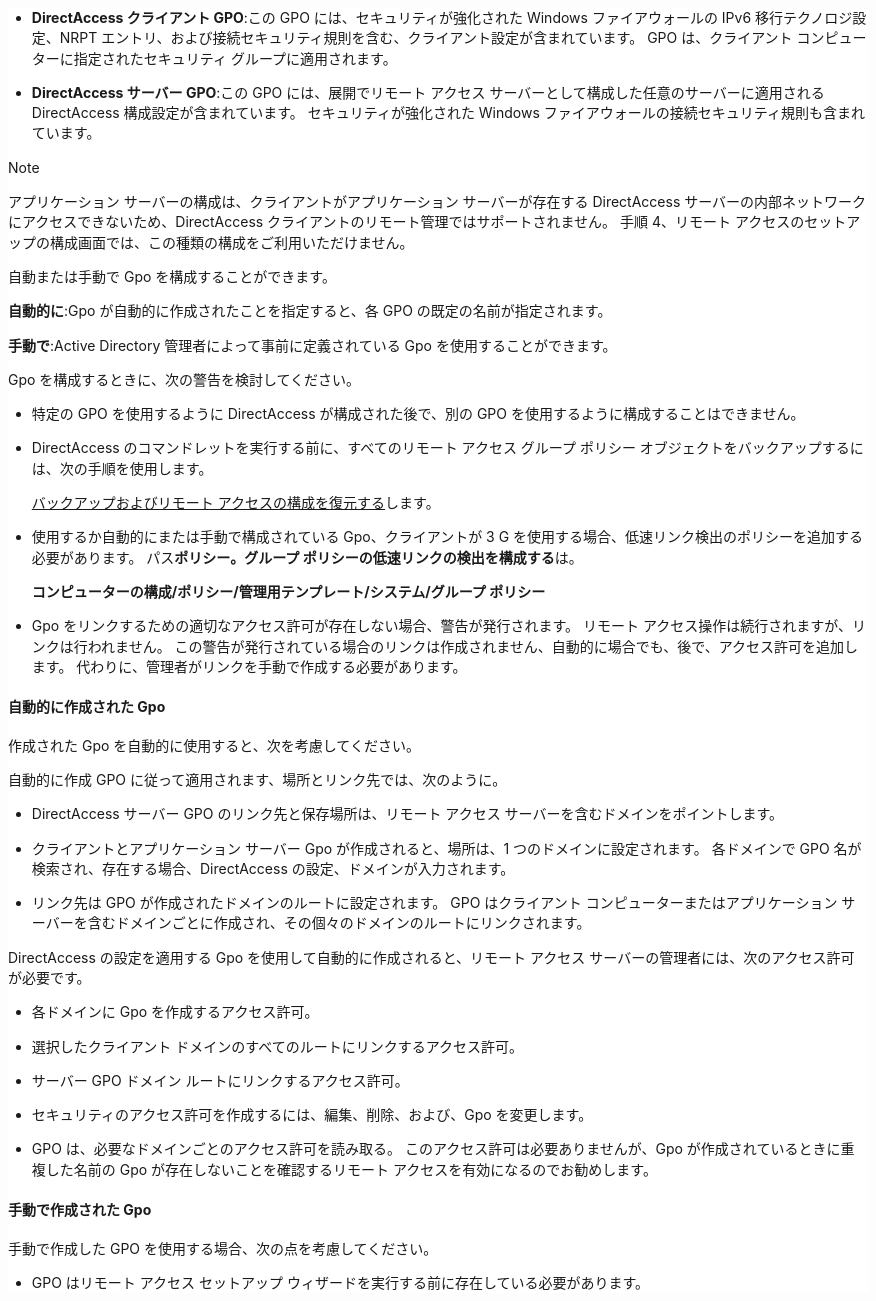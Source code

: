 -   **DirectAccess クライアント GPO**:この GPO には、セキュリティが強化された Windows ファイアウォールの IPv6 移行テクノロジ設定、NRPT エントリ、および接続セキュリティ規則を含む、クライアント設定が含まれています。 GPO は、クライアント コンピューターに指定されたセキュリティ グループに適用されます。  
  
-   **DirectAccess サーバー GPO**:この GPO には、展開でリモート アクセス サーバーとして構成した任意のサーバーに適用される DirectAccess 構成設定が含まれています。 セキュリティが強化された Windows ファイアウォールの接続セキュリティ規則も含まれています。  
  
> [!NOTE]  
> アプリケーション サーバーの構成は、クライアントがアプリケーション サーバーが存在する DirectAccess サーバーの内部ネットワークにアクセスできないため、DirectAccess クライアントのリモート管理ではサポートされません。 手順 4、リモート アクセスのセットアップの構成画面では、この種類の構成をご利用いただけません。  
  
自動または手動で Gpo を構成することができます。  
  
**自動的に**:Gpo が自動的に作成されたことを指定すると、各 GPO の既定の名前が指定されます。  
  
**手動で**:Active Directory 管理者によって事前に定義されている Gpo を使用することができます。  
  
Gpo を構成するときに、次の警告を検討してください。  
  
-   特定の GPO を使用するように DirectAccess が構成された後で、別の GPO を使用するように構成することはできません。  
  
-   DirectAccess のコマンドレットを実行する前に、すべてのリモート アクセス グループ ポリシー オブジェクトをバックアップするには、次の手順を使用します。  
  
    [バックアップおよびリモート アクセスの構成を復元する](https://go.microsoft.com/fwlink/?LinkID=257928)します。  
  
-   使用するか自動的にまたは手動で構成されている Gpo、クライアントが 3 G を使用する場合、低速リンク検出のポリシーを追加する必要があります。 パス**ポリシー。グループ ポリシーの低速リンクの検出を構成する**は。  
  
    **コンピューターの構成/ポリシー/管理用テンプレート/システム/グループ ポリシー**  
  
-   Gpo をリンクするための適切なアクセス許可が存在しない場合、警告が発行されます。 リモート アクセス操作は続行されますが、リンクは行われません。 この警告が発行されている場合のリンクは作成されません、自動的に場合でも、後で、アクセス許可を追加します。 代わりに、管理者がリンクを手動で作成する必要があります。  
  
#### <a name="automatically-created-gpos"></a>自動的に作成された Gpo  
作成された Gpo を自動的に使用すると、次を考慮してください。  
  
自動的に作成 GPO に従って適用されます、場所とリンク先では、次のように。  
  
-   DirectAccess サーバー GPO のリンク先と保存場所は、リモート アクセス サーバーを含むドメインをポイントします。  
  
-   クライアントとアプリケーション サーバー Gpo が作成されると、場所は、1 つのドメインに設定されます。 各ドメインで GPO 名が検索され、存在する場合、DirectAccess の設定、ドメインが入力されます。  
  
-   リンク先は GPO が作成されたドメインのルートに設定されます。 GPO はクライアント コンピューターまたはアプリケーション サーバーを含むドメインごとに作成され、その個々のドメインのルートにリンクされます。  
  
DirectAccess の設定を適用する Gpo を使用して自動的に作成されると、リモート アクセス サーバーの管理者には、次のアクセス許可が必要です。  
  
-   各ドメインに Gpo を作成するアクセス許可。  
  
-   選択したクライアント ドメインのすべてのルートにリンクするアクセス許可。  
  
-   サーバー GPO ドメイン ルートにリンクするアクセス許可。  
  
-   セキュリティのアクセス許可を作成するには、編集、削除、および、Gpo を変更します。  
  
-   GPO は、必要なドメインごとのアクセス許可を読み取る。 このアクセス許可は必要ありませんが、Gpo が作成されているときに重複した名前の Gpo が存在しないことを確認するリモート アクセスを有効になるのでお勧めします。  
  
#### <a name="manually-created-gpos"></a>手動で作成された Gpo  
手動で作成した GPO を使用する場合、次の点を考慮してください。  
  
-   GPO はリモート アクセス セットアップ ウィザードを実行する前に存在している必要があります。  
  